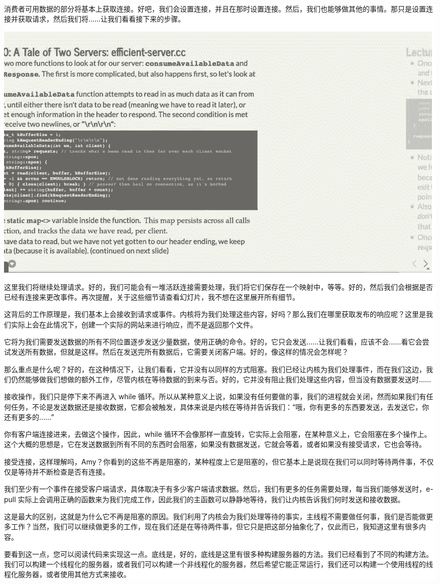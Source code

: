 消费者可用数据的部分将基本上获取连接。好吧，我们会设置连接，并且在那时设置连接。然后，我们也能够做其他的事情。那只是设置连接并获取请求，然后我们将……让我们看看接下来的步骤。

![](img/969edac52273f03a794226a015ab0a12_126.png)

这里我们将继续处理请求。好的，我们可能会有一堆活跃连接需要处理，我们将它们保存在一个映射中，等等。好的，然后我们会根据是否已经有连接来更改事件。再次提醒，关于这些细节请查看幻灯片，我不想在这里展开所有细节。

这背后的工作原理是，我们基本上会接收到请求或事件。内核将为我们处理这些内容，好吗？那么我们在哪里获取发布的响应呢？这里是我们实际上会在此情况下，创建一个实际的网站来进行响应，而不是返回那个文件。

它将为我们需要发送数据的所有不同位置逐步发送少量数据，使用正确的命令。好的，它只会发送……让我们看看，应该不会……看它会尝试发送所有数据，但就是这样。然后在发送完所有数据后，它需要关闭客户端。好的，像这样的情况会怎样呢？

那么重点是什么呢？好的，在这种情况下，让我们看看，它并没有以同样的方式阻塞。我们已经让内核为我们处理事件，而在我们这边，我们仍然能够做我们想做的额外工作，尽管内核在等待数据的到来与否。好的，它并没有阻止我们处理这些内容，但当没有数据要发送时……

接收操作，我们只是停下来不再进入 while 循环。所以从某种意义上说，如果没有任何要做的事，我们的进程就会关闭，然而如果我们有任何任务，不论是发送数据还是接收数据，它都会被触发，具体来说是内核在等待并告诉我们：“哦，你有更多的东西要发送，去发送它，你还有更多的……”

你有客户端连接进来，去做这个操作，因此，while 循环不会像那样一直旋转，它实际上会阻塞，在某种意义上，它会阻塞在多个操作上。这个大概的思想是，它在发送数据到所有不同的东西时会阻塞，如果没有数据发送，它就会等着，或者如果没有接受请求，它也会等待。

接受连接，这样理解吗，Amy？你看到的这些不再是阻塞的，某种程度上它是阻塞的，但它基本上是说现在我们可以同时等待两件事，不仅仅是等待并不断检查是否有连接。

我们至少有一个事件在接受客户端请求，具体取决于有多少客户端请求数据。然后，我们有更多的任务需要处理，每当我们能够发送时，e-pull 实际上会调用正确的函数来为我们完成工作，因此我们的主函数可以静静地等待，我们让内核告诉我们何时发送和接收数据。

这是最大的区别，这就是为什么它不再是阻塞的原因。我们利用了内核会为我们处理等待的事实，主线程不需要做任何事，我们是否能做更多工作？当然，我们可以继续做更多的工作，现在我们还是在等待两件事，但它只是把这部分抽象化了，仅此而已，我知道这里有很多内容。

要看到这一点，您可以阅读代码来实现这一点。底线是，好的，底线是这里有很多种构建服务器的方法。我们已经看到了不同的构建方法。我们可以构建一个线程化的服务器，或者我们可以构建一个非线程化的服务器，然后希望它能正常运行，我们还可以构建一个使用线程的线程化服务器，或者使用其他方式来接收。

